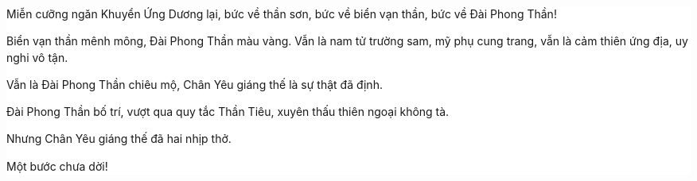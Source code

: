 Miễn cưỡng ngăn Khuyển Ứng Dương lại, bức về thần sơn, bức về biển vạn thần, bức về Đài Phong Thần!

Biển vạn thần mênh mông, Đài Phong Thần màu vàng. Vẫn là nam tử trường sam, mỹ phụ cung trang, vẫn là cảm thiên ứng địa, uy nghi vô tận.

Vẫn là Đài Phong Thần chiêu mộ, Chân Yêu giáng thế là sự thật đã định.

Đài Phong Thần bố trí, vượt qua quy tắc Thần Tiêu, xuyên thấu thiên ngoại không tà.

Nhưng Chân Yêu giáng thế đã hai nhịp thở.

Một bước chưa dời!